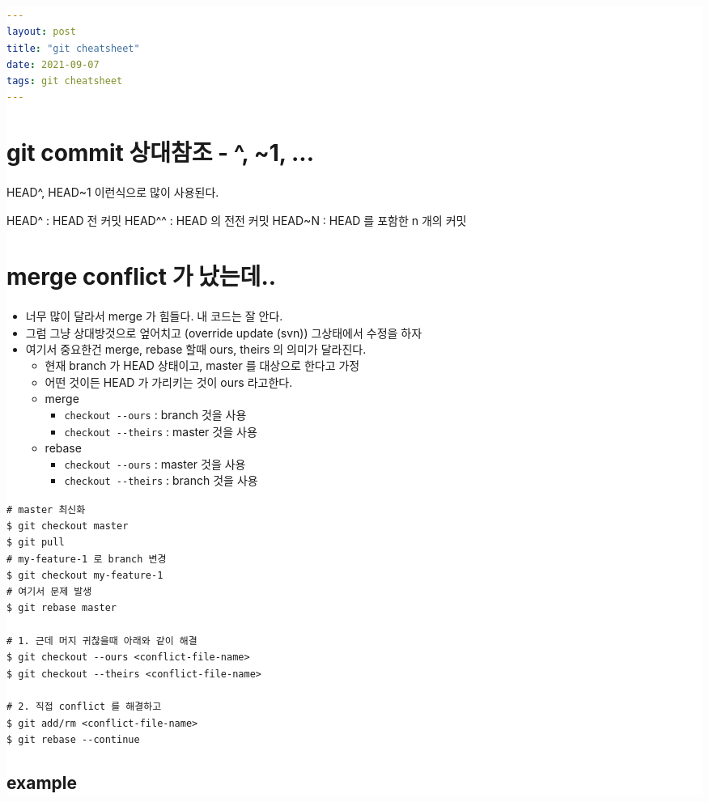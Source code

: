 ```yaml
---
layout: post
title: "git cheatsheet"
date: 2021-09-07
tags: git cheatsheet
---
```


# git commit 상대참조 - ^, ~1, ...

HEAD^, HEAD~1 이런식으로 많이 사용된다.

HEAD^ : HEAD 전 커밋
HEAD^^ : HEAD 의 전전 커밋
HEAD~N : HEAD 를 포함한 n 개의 커밋

# merge conflict 가 났는데..

* 너무 많이 달라서 merge 가 힘들다. 내 코드는 잘 안다. 
* 그럼 그냥 상대방것으로 엎어치고 (override update (svn)) 그상태에서 수정을 하자
* 여기서 중요한건 merge, rebase 할때 ours, theirs 의 의미가 달라진다.
    * 현재 branch 가 HEAD 상태이고, master 를 대상으로 한다고 가정
    * 어떤 것이든 HEAD 가 가리키는 것이 ours 라고한다.
    * merge
        * `checkout --ours` : branch 것을 사용
        * `checkout --theirs` : master 것을 사용
    * rebase
        * `checkout --ours` : master 것을 사용
        * `checkout --theirs` : branch 것을 사용

``` shell
# master 최신화
$ git checkout master
$ git pull
# my-feature-1 로 branch 변경
$ git checkout my-feature-1
# 여기서 문제 발생
$ git rebase master

# 1. 근데 머지 귀찮을때 아래와 같이 해결
$ git checkout --ours <conflict-file-name>
$ git checkout --theirs <conflict-file-name>

# 2. 직접 conflict 를 해결하고 
$ git add/rm <conflict-file-name>
$ git rebase --continue

```

## example
